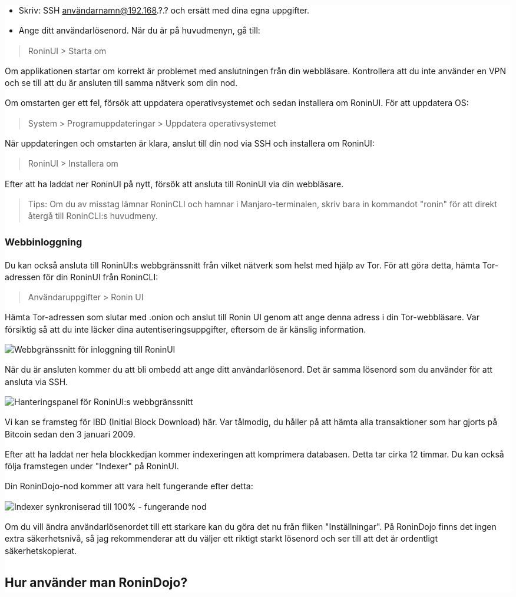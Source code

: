 * Skriv: SSH användarnamn@192.168.?.? och ersätt med dina egna uppgifter.

* Ange ditt användarlösenord.
När du är på huvudmenyn, gå till:
> RoninUI > Starta om

Om applikationen startar om korrekt är problemet med anslutningen från din webbläsare. Kontrollera att du inte använder en VPN och se till att du är ansluten till samma nätverk som din nod.

Om omstarten ger ett fel, försök att uppdatera operativsystemet och sedan installera om RoninUI. För att uppdatera OS:

> System > Programuppdateringar > Uppdatera operativsystemet

När uppdateringen och omstarten är klara, anslut till din nod via SSH och installera om RoninUI:

> RoninUI > Installera om

Efter att ha laddat ner RoninUI på nytt, försök att ansluta till RoninUI via din webbläsare.

> Tips: Om du av misstag lämnar RoninCLI och hamnar i Manjaro-terminalen, skriv bara in kommandot "ronin" för att direkt återgå till RoninCLI:s huvudmeny.

### Webbinloggning

Du kan också ansluta till RoninUI:s webbgränssnitt från vilket nätverk som helst med hjälp av Tor. För att göra detta, hämta Tor-adressen för din RoninUI från RoninCLI:

> Användaruppgifter > Ronin UI

Hämta Tor-adressen som slutar med .onion och anslut till Ronin UI genom att ange denna adress i din Tor-webbläsare. Var försiktig så att du inte läcker dina autentiseringsuppgifter, eftersom de är känslig information.

![Webbgränssnitt för inloggning till RoninUI](assets/20.png)

När du är ansluten kommer du att bli ombedd att ange ditt användarlösenord. Det är samma lösenord som du använder för att ansluta via SSH.

![Hanteringspanel för RoninUI:s webbgränssnitt](assets/21.png)

Vi kan se framsteg för IBD (Initial Block Download) här. Var tålmodig, du håller på att hämta alla transaktioner som har gjorts på Bitcoin sedan den 3 januari 2009.

Efter att ha laddat ner hela blockkedjan kommer indexeringen att komprimera databasen. Detta tar cirka 12 timmar. Du kan också följa framstegen under "Indexer" på RoninUI.

Din RoninDojo-nod kommer att vara helt fungerande efter detta:

![Indexer synkroniserad till 100% - fungerande nod](assets/22.png)

Om du vill ändra användarlösenordet till ett starkare kan du göra det nu från fliken "Inställningar". På RoninDojo finns det ingen extra säkerhetsnivå, så jag rekommenderar att du väljer ett riktigt starkt lösenord och ser till att det är ordentligt säkerhetskopierat.

## Hur använder man RoninDojo?
